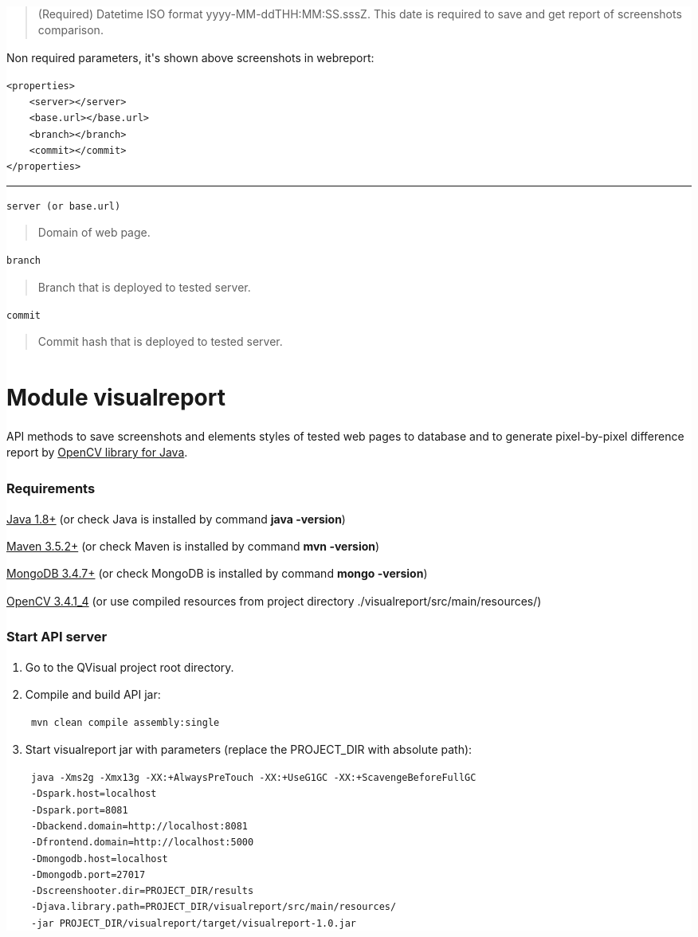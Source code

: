 > (Required) Datetime ISO format yyyy-MM-ddTHH:MM:SS.sssZ. This date is required to save and get report of screenshots comparison.

Non required parameters, it's shown above screenshots in webreport:

    <properties>
        <server></server>
        <base.url></base.url>
        <branch></branch>
        <commit></commit>
    </properties>

---

    server (or base.url)

> Domain of web page.

    branch

> Branch that is deployed to tested server.

    commit

> Commit hash that is deployed to tested server.

# Module visualreport

API methods to save screenshots and elements styles of tested web pages to database and to generate pixel-by-pixel difference report by [OpenCV library for Java](https://opencv-java-tutorials.readthedocs.io/en/latest/04-opencv-basics.html).

### Requirements

[Java 1.8+](https://java.com/en/download/help/download_options.xml) (or check Java is installed by command **java -version**)

[Maven 3.5.2+](https://maven.apache.org/install.html) (or check Maven is installed by command **mvn -version**)

[MongoDB 3.4.7+](https://docs.mongodb.com/manual/administration/install-community/) (or check MongoDB is installed by command **mongo -version**)

[OpenCV 3.4.1_4](https://opencv-java-tutorials.readthedocs.io/en/latest/01-installing-opencv-for-java.html#introduction-to-opencv-for-java) (or use compiled resources from project directory ./visualreport/src/main/resources/)

### Start API server

1. Go to the QVisual project root directory.

2. Compile and build API jar:

        mvn clean compile assembly:single

3. Start visualreport jar with parameters (replace the PROJECT_DIR with absolute path):

        java -Xms2g -Xmx13g -XX:+AlwaysPreTouch -XX:+UseG1GC -XX:+ScavengeBeforeFullGC
        -Dspark.host=localhost
        -Dspark.port=8081
        -Dbackend.domain=http://localhost:8081
        -Dfrontend.domain=http://localhost:5000
        -Dmongodb.host=localhost
        -Dmongodb.port=27017
        -Dscreenshooter.dir=PROJECT_DIR/results
        -Djava.library.path=PROJECT_DIR/visualreport/src/main/resources/
        -jar PROJECT_DIR/visualreport/target/visualreport-1.0.jar
